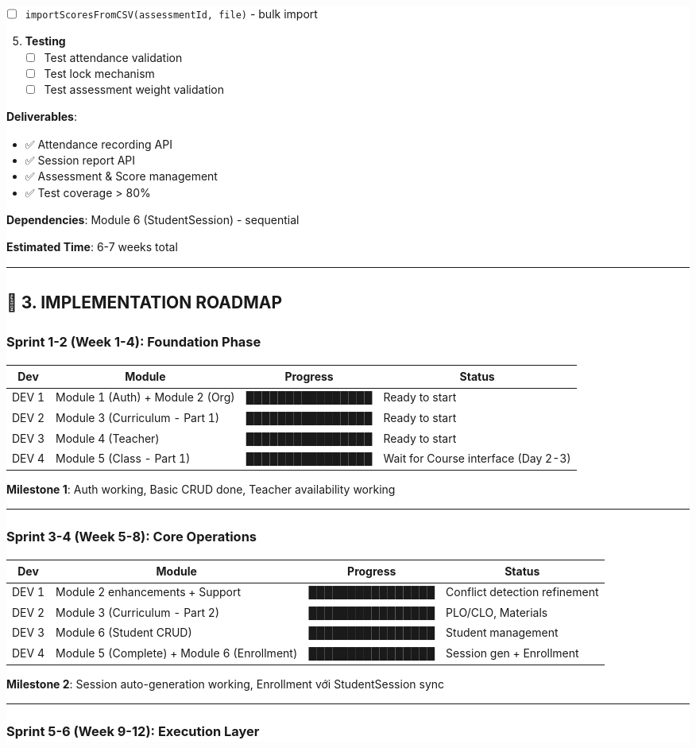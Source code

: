   - [ ] `importScoresFromCSV(assessmentId, file)` - bulk import

5. **Testing**
   - [ ] Test attendance validation
   - [ ] Test lock mechanism
   - [ ] Test assessment weight validation

**Deliverables**:
- ✅ Attendance recording API
- ✅ Session report API
- ✅ Assessment & Score management
- ✅ Test coverage > 80%

**Dependencies**: Module 6 (StudentSession) - sequential

**Estimated Time**: 6-7 weeks total

---

## 🚀 3. IMPLEMENTATION ROADMAP

### Sprint 1-2 (Week 1-4): Foundation Phase

| Dev | Module | Progress | Status |
|-----|--------|----------|--------|
| DEV 1 | Module 1 (Auth) + Module 2 (Org) | ████████████████ | Ready to start |
| DEV 2 | Module 3 (Curriculum - Part 1) | ████████████████ | Ready to start |
| DEV 3 | Module 4 (Teacher) | ████████████████ | Ready to start |
| DEV 4 | Module 5 (Class - Part 1) | ████████████████ | Wait for Course interface (Day 2-3) |

**Milestone 1**: Auth working, Basic CRUD done, Teacher availability working

---

### Sprint 3-4 (Week 5-8): Core Operations

| Dev | Module | Progress | Status |
|-----|--------|----------|--------|
| DEV 1 | Module 2 enhancements + Support | ████████████████ | Conflict detection refinement |
| DEV 2 | Module 3 (Curriculum - Part 2) | ████████████████ | PLO/CLO, Materials |
| DEV 3 | Module 6 (Student CRUD) | ████████████████ | Student management |
| DEV 4 | Module 5 (Complete) + Module 6 (Enrollment) | ████████████████ | Session gen + Enrollment |

**Milestone 2**: Session auto-generation working, Enrollment với StudentSession sync

---

### Sprint 5-6 (Week 9-12): Execution Layer
